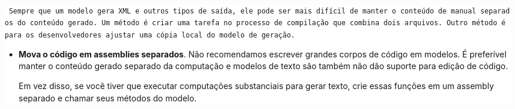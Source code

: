      Sempre que um modelo gera XML e outros tipos de saída, ele pode ser mais difícil de manter o conteúdo de manual separados do conteúdo gerado. Um método é criar uma tarefa no processo de compilação que combina dois arquivos. Outro método é para os desenvolvedores ajustar uma cópia local do modelo de geração.  
  
-   **Mova o código em assemblies separados**. Não recomendamos escrever grandes corpos de código em modelos. É preferível manter o conteúdo gerado separado da computação e modelos de texto são também não dão suporte para edição de código.  
  
     Em vez disso, se você tiver que executar computações substanciais para gerar texto, crie essas funções em um assembly separado e chamar seus métodos do modelo.



